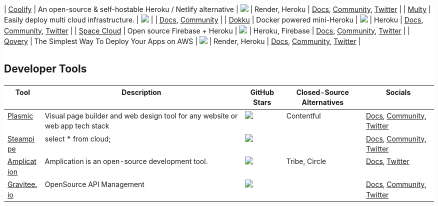 | [Coolify](https://coolify.io/)         | An open-source & self-hostable Heroku / Netlify alternative | <a href=https://github.com/coollabsio/coolify><img src="https://img.shields.io/github/stars/coollabsio/coolify?style=social" width=150/></a>               | Render, Heroku             | [Docs](https://docs.coollabs.io/coolify/about), [Community](https://discord.com/invite/6rDM4fkymF), [Twitter](https://twitter.com/andrasbacsai)                                                                               |
| [Multy](https://multy.dev/)            | Easily deploy multi cloud infrastructure.                   | <a href=https://github.com/multycloud/multy><img src="https://img.shields.io/github/stars/multycloud/multy?style=social" width=150/></a>                   |                            | [Docs](https://docs.multy.dev/), [Community](https://discord.com/invite/rgaKXY4tCZ)                                                                                                                                           |
| [Dokku](https://dokku.com/)            | Docker powered mini-Heroku                                  | <a href=https://github.com/dokku/dokku><img src="https://img.shields.io/github/stars/dokku/dokku?style=social" width=150/></a>                             | Heroku                     | [Docs](https://dokku.com/docs/getting-started/installation/), [Community](https://glider-slackin.Herokuapp.com/), [Twitter](https://twitter.com/dokku)                                                                        |
| [Space Cloud](https://space-cloud.io/) | Open source Firebase + Heroku                               | <a href=https://github.com/spacecloud-io/space-cloud><img src="https://img.shields.io/github/stars/spacecloud-io/space-cloud?style=social" width=150/></a> | Heroku, Firebase           | [Docs](https://docs.space-cloud.io/), [Community](https://discord.com/invite/RkGjW93), [Twitter](https://twitter.com/SpaceCloudIO)                                                                                            |
| [Qovery](https://www.qovery.com/)      | The Simplest Way To Deploy Your Apps on AWS                 | <a href=https://github.com/Qovery/engine><img src="https://img.shields.io/github/stars/Qovery/engine?style=social" width=150/></a>                         | Render, Heroku             | [Docs](https://hub.qovery.com/docs/), [Community](https://discord.qovery.com/), [Twitter](https://twitter.com/qovery_)                                                                                                        |

## Developer Tools

| Tool                                                           | Description                                                                   | GitHub Stars                                                                                                                                                                   | Closed-Source Alternatives | Socials                                                                                                                                                                                                       |
| -------------------------------------------------------------- | ----------------------------------------------------------------------------- | ------------------------------------------------------------------------------------------------------------------------------------------------------------------------------ | -------------------------- | ------------------------------------------------------------------------------------------------------------------------------------------------------------------------------------------------------------- |
| [Plasmic](https://www.plasmic.app/)                            | Visual page builder and web design tool for any website or web app tech stack | <a href=https://github.com/plasmicapp/plasmic><img src="https://img.shields.io/github/stars/plasmicapp/plasmic?style=social" width=150/></a>                                   | Contentful                 | [Docs](https://docs.plasmic.app/learn), [Community](https://plasmiccommunity.slack.com/join/shared_invite/zt-eh1z610i-zIMLVKv1htHicx0xdfcIjw#/shared-invite/email), [Twitter](https://twitter.com/plasmicapp) |
| [Steampipe](https://steampipe.io/)                             | select \* from cloud;                                                         | <a href=https://github.com/turbot/steampipe><img src="https://img.shields.io/github/stars/turbot/steampipe?style=social" width=150/></a>                                       |                            | [Docs](https://steampipe.io/docs), [Community](https://steampipe.io/community/join), [Twitter](https://twitter.com/steampipeio)                                                                               |
| [Amplication](https://amplication.com/)                        | Amplication is an open-source development tool.                               | <a href=https://github.com/amplication/amplication><img src="https://img.shields.io/github/stars/amplication/amplication?style=social" width=150/></a>                         | Tribe, Circle              | [Docs](https://docs.amplication.com/docs/getting-started/), [Twitter](https://twitter.com/amplication)                                                                                                        |
| [Gravitee.io](https://www.gravitee.io/platform/api-management) | OpenSource API Management                                                     | <a href=https://github.com/gravitee-io/gravitee-api-management><img src="https://img.shields.io/github/stars/gravitee-io/gravitee-api-management?style=social" width=150/></a> |                            | [Docs](https://docs.gravitee.io/), [Community](https://community.gravitee.io/), [Twitter](https://twitter.com/graviteeio)                                                                                     |